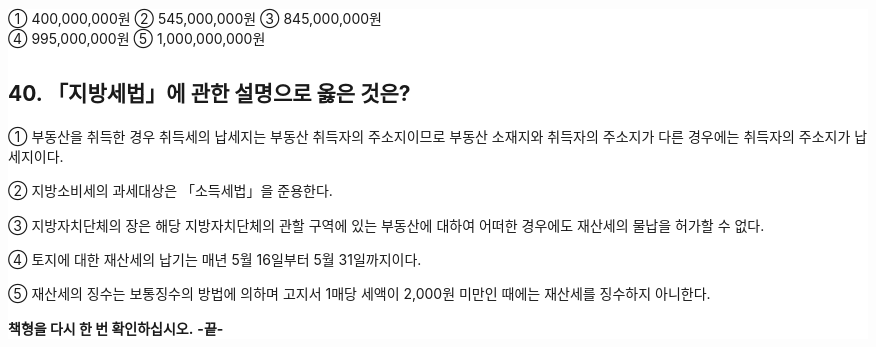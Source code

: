 ① 400,000,000원  ② 545,000,000원  ③ 845,000,000원  
④ 995,000,000원  ⑤ 1,000,000,000원

## 40. 「지방세법」에 관한 설명으로 옳은 것은?

① 부동산을 취득한 경우 취득세의 납세지는 부동산 취득자의 주소지이므로 부동산 소재지와 취득자의 주소지가 다른 경우에는 취득자의 주소지가 납세지이다.

② 지방소비세의 과세대상은 「소득세법」을 준용한다.

③ 지방자치단체의 장은 해당 지방자치단체의 관할 구역에 있는 부동산에 대하여 어떠한 경우에도 재산세의 물납을 허가할 수 없다.

④ 토지에 대한 재산세의 납기는 매년 5월 16일부터 5월 31일까지이다.

⑤ 재산세의 징수는 보통징수의 방법에 의하며 고지서 1매당 세액이 2,000원 미만인 때에는 재산세를 징수하지 아니한다.

**책형을 다시 한 번 확인하십시오.**
**-끝-**